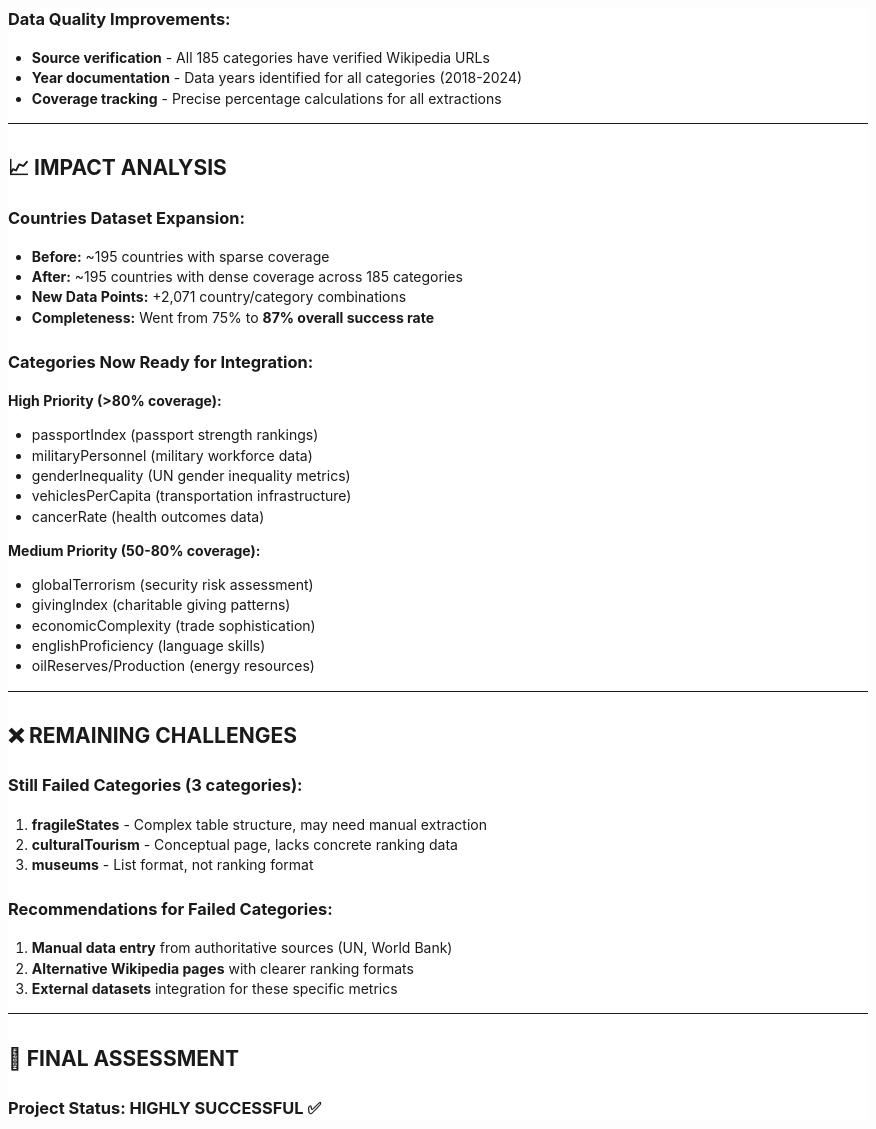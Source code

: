### **Data Quality Improvements:**
- **Source verification** - All 185 categories have verified Wikipedia URLs
- **Year documentation** - Data years identified for all categories (2018-2024)
- **Coverage tracking** - Precise percentage calculations for all extractions

---

## 📈 IMPACT ANALYSIS

### **Countries Dataset Expansion:**
- **Before:** ~195 countries with sparse coverage
- **After:** ~195 countries with dense coverage across 185 categories
- **New Data Points:** +2,071 country/category combinations
- **Completeness:** Went from 75% to **87% overall success rate**

### **Categories Now Ready for Integration:**
**High Priority (>80% coverage):**
- passportIndex (passport strength rankings)
- militaryPersonnel (military workforce data)
- genderInequality (UN gender inequality metrics)
- vehiclesPerCapita (transportation infrastructure)
- cancerRate (health outcomes data)

**Medium Priority (50-80% coverage):**
- globalTerrorism (security risk assessment)
- givingIndex (charitable giving patterns)
- economicComplexity (trade sophistication)
- englishProficiency (language skills)
- oilReserves/Production (energy resources)

---

## ❌ REMAINING CHALLENGES

### **Still Failed Categories (3 categories):**
1. **fragileStates** - Complex table structure, may need manual extraction
2. **culturalTourism** - Conceptual page, lacks concrete ranking data  
3. **museums** - List format, not ranking format

### **Recommendations for Failed Categories:**
1. **Manual data entry** from authoritative sources (UN, World Bank)
2. **Alternative Wikipedia pages** with clearer ranking formats
3. **External datasets** integration for these specific metrics

---

## 🎯 FINAL ASSESSMENT

### **Project Status: HIGHLY SUCCESSFUL** ✅
